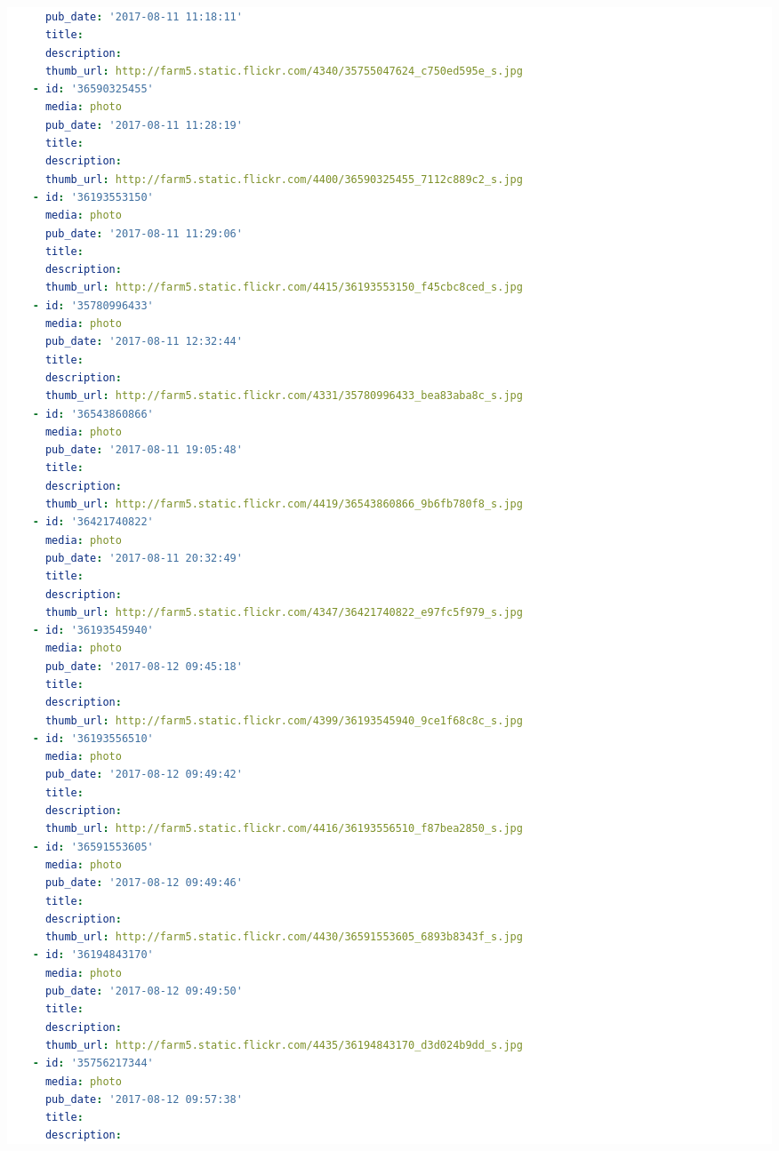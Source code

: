 ```yaml
      pub_date: '2017-08-11 11:18:11'
      title: 
      description: 
      thumb_url: http://farm5.static.flickr.com/4340/35755047624_c750ed595e_s.jpg
    - id: '36590325455'
      media: photo
      pub_date: '2017-08-11 11:28:19'
      title: 
      description: 
      thumb_url: http://farm5.static.flickr.com/4400/36590325455_7112c889c2_s.jpg
    - id: '36193553150'
      media: photo
      pub_date: '2017-08-11 11:29:06'
      title: 
      description: 
      thumb_url: http://farm5.static.flickr.com/4415/36193553150_f45cbc8ced_s.jpg
    - id: '35780996433'
      media: photo
      pub_date: '2017-08-11 12:32:44'
      title: 
      description: 
      thumb_url: http://farm5.static.flickr.com/4331/35780996433_bea83aba8c_s.jpg
    - id: '36543860866'
      media: photo
      pub_date: '2017-08-11 19:05:48'
      title: 
      description: 
      thumb_url: http://farm5.static.flickr.com/4419/36543860866_9b6fb780f8_s.jpg
    - id: '36421740822'
      media: photo
      pub_date: '2017-08-11 20:32:49'
      title: 
      description: 
      thumb_url: http://farm5.static.flickr.com/4347/36421740822_e97fc5f979_s.jpg
    - id: '36193545940'
      media: photo
      pub_date: '2017-08-12 09:45:18'
      title: 
      description: 
      thumb_url: http://farm5.static.flickr.com/4399/36193545940_9ce1f68c8c_s.jpg
    - id: '36193556510'
      media: photo
      pub_date: '2017-08-12 09:49:42'
      title: 
      description: 
      thumb_url: http://farm5.static.flickr.com/4416/36193556510_f87bea2850_s.jpg
    - id: '36591553605'
      media: photo
      pub_date: '2017-08-12 09:49:46'
      title: 
      description: 
      thumb_url: http://farm5.static.flickr.com/4430/36591553605_6893b8343f_s.jpg
    - id: '36194843170'
      media: photo
      pub_date: '2017-08-12 09:49:50'
      title: 
      description: 
      thumb_url: http://farm5.static.flickr.com/4435/36194843170_d3d024b9dd_s.jpg
    - id: '35756217344'
      media: photo
      pub_date: '2017-08-12 09:57:38'
      title: 
      description: 
```